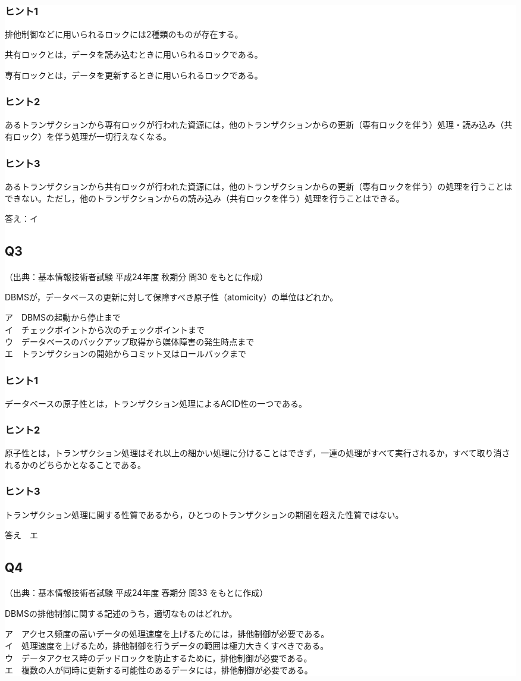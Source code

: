 ### ヒント1

排他制御などに用いられるロックには2種類のものが存在する。

共有ロックとは，データを読み込むときに用いられるロックである。

専有ロックとは，データを更新するときに用いられるロックである。

### ヒント2

あるトランザクションから専有ロックが行われた資源には，他のトランザクションからの更新（専有ロックを伴う）処理・読み込み（共有ロック）を伴う処理が一切行えなくなる。

### ヒント3

あるトランザクションから共有ロックが行われた資源には，他のトランザクションからの更新（専有ロックを伴う）の処理を行うことはできない。ただし，他のトランザクションからの読み込み（共有ロックを伴う）処理を行うことはできる。

答え：イ


## Q3

（出典：基本情報技術者試験 平成24年度 秋期分 問30 をもとに作成）

DBMSが，データベースの更新に対して保障すべき原子性（atomicity）の単位はどれか。

ア　DBMSの起動から停止まで<br>
イ　チェックポイントから次のチェックポイントまで<br>
ウ　データベースのバックアップ取得から媒体障害の発生時点まで<br>
エ　トランザクションの開始からコミット又はロールバックまで<br>

### ヒント1

データベースの原子性とは，トランザクション処理によるACID性の一つである。

### ヒント2

原子性とは，トランザクション処理はそれ以上の細かい処理に分けることはできず，一連の処理がすべて実行されるか，すべて取り消されるかのどちらかとなることである。

### ヒント3

トランザクション処理に関する性質であるから，ひとつのトランザクションの期間を超えた性質ではない。

答え　エ

## Q4

（出典：基本情報技術者試験 平成24年度 春期分 問33 をもとに作成）

DBMSの排他制御に関する記述のうち，適切なものはどれか。

ア　アクセス頻度の高いデータの処理速度を上げるためには，排他制御が必要である。<br>
イ　処理速度を上げるため，排他制御を行うデータの範囲は極力大きくすべきである。<br>
ウ　データアクセス時のデッドロックを防止するために，排他制御が必要である。<br>
エ　複数の人が同時に更新する可能性のあるデータには，排他制御が必要である。<br>
